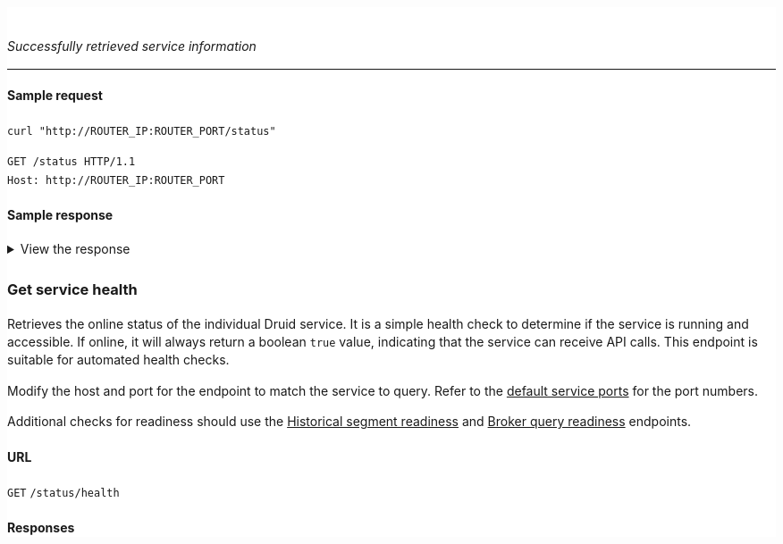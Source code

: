 <TabItem value="1" label="200 SUCCESS">


<br/>

*Successfully retrieved service information*

</TabItem>
</Tabs>

---

#### Sample request

<Tabs>

<TabItem value="2" label="cURL">


```shell
curl "http://ROUTER_IP:ROUTER_PORT/status"
```

</TabItem>
<TabItem value="3" label="HTTP">


```http
GET /status HTTP/1.1
Host: http://ROUTER_IP:ROUTER_PORT
```

</TabItem>
</Tabs>

#### Sample response

<details><summary>View the response</summary></details>

### Get service health

Retrieves the online status of the individual Druid service. It is a simple health check to determine if the service is running and accessible. If online, it will always return a boolean `true` value, indicating that the service can receive API calls. This endpoint is suitable for automated health checks.

Modify the host and port for the endpoint to match the service to query. Refer to the [default service ports](#common) for the port numbers.

Additional checks for readiness should use the [Historical segment readiness](#get-segment-readiness) and [Broker query readiness](#get-broker-query-readiness) endpoints.

#### URL

`GET` `/status/health`

#### Responses

<Tabs>

<TabItem value="4" label="200 SUCCESS">

